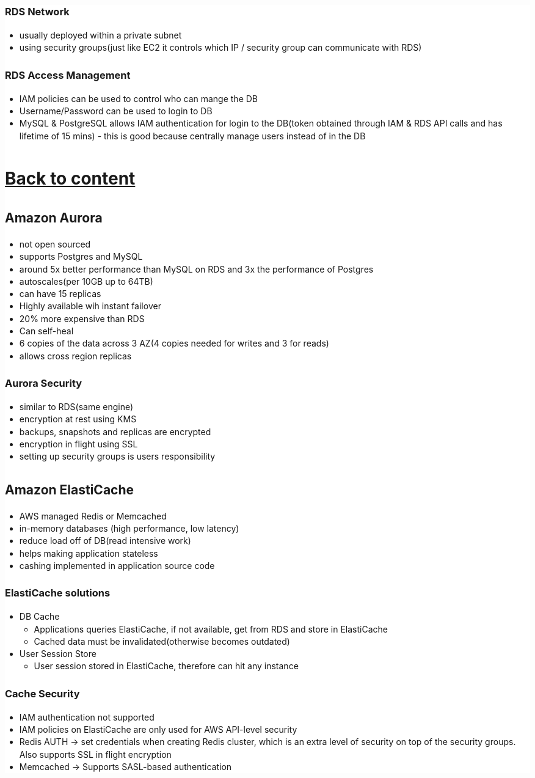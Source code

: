 ### RDS Network
- usually deployed within a private subnet
- using security groups(just like EC2 it controls which IP / security group can communicate with RDS)

### RDS Access Management
- IAM policies can be used to control who can mange the DB
- Username/Password can be used to login to DB
- MySQL & PostgreSQL allows IAM authentication for login to the DB(token obtained through IAM & RDS API calls and has lifetime of 15 mins) - this is good because centrally manage users instead of in the DB

# [Back to content](#content)

## Amazon Aurora
- not open sourced
- supports Postgres and MySQL
- around 5x better performance than MySQL on RDS and 3x the performance of Postgres
- autoscales(per 10GB up to 64TB)
- can have 15 replicas
- Highly available wih instant failover
- 20% more expensive than RDS
- Can self-heal
- 6 copies of the data across 3 AZ(4 copies needed for writes and 3 for reads)
- allows cross region replicas

### Aurora Security
- similar to RDS(same engine)
- encryption at rest using KMS
- backups, snapshots and replicas are encrypted
- encryption in flight using SSL
- setting up security groups is users responsibility

## Amazon ElastiCache
- AWS managed Redis or Memcached
- in-memory databases (high performance, low latency)
- reduce load off of DB(read intensive work)
- helps making application stateless
- cashing implemented in application source code

### ElastiCache solutions
- DB Cache
  - Applications queries ElastiCache, if not available, get from RDS and store in ElastiCache
  - Cached data must be invalidated(otherwise becomes outdated)
- User Session Store
  - User session stored in ElastiCache, therefore can hit any instance 

### Cache Security
- IAM authentication not supported
- IAM policies on ElastiCache are only used for AWS API-level security
- Redis AUTH -> set credentials when creating Redis cluster, which is an extra level of security on top of the security groups. Also supports SSL in flight encryption
- Memcached -> Supports SASL-based authentication
